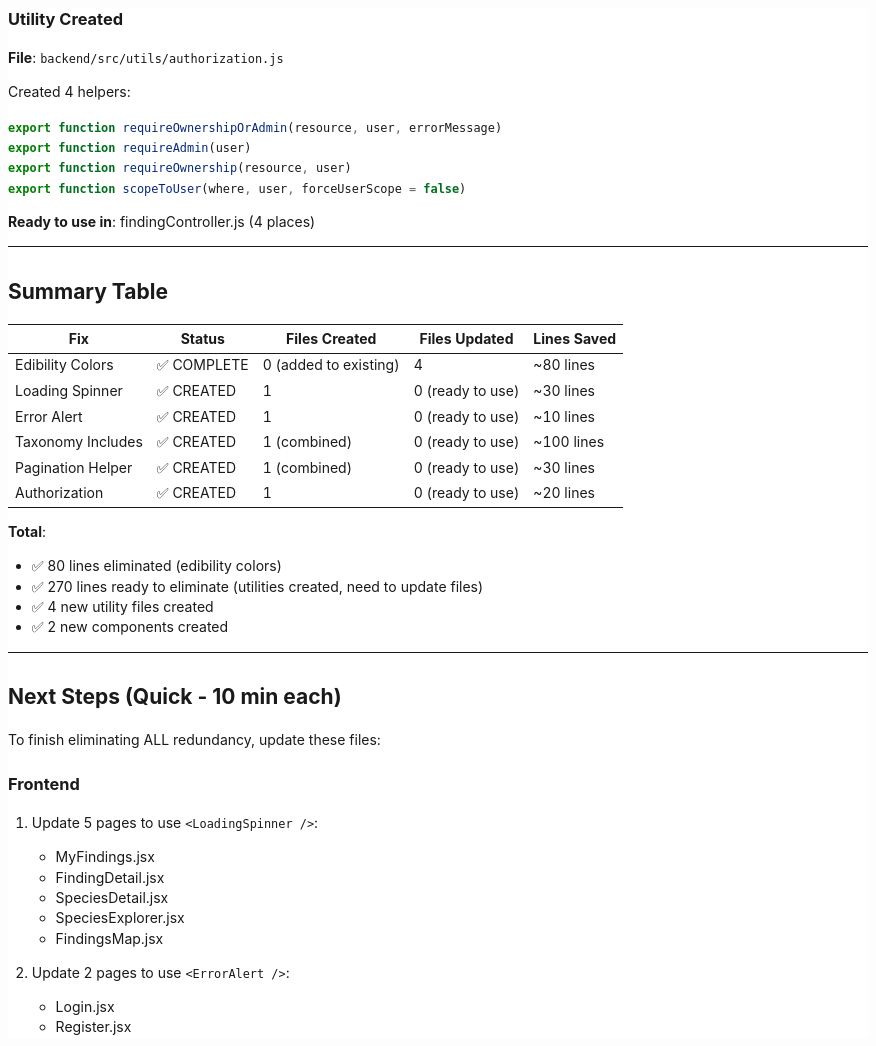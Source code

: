 ### Utility Created
**File**: `backend/src/utils/authorization.js`

Created 4 helpers:
```javascript
export function requireOwnershipOrAdmin(resource, user, errorMessage)
export function requireAdmin(user)
export function requireOwnership(resource, user)
export function scopeToUser(where, user, forceUserScope = false)
```

**Ready to use in**: findingController.js (4 places)

---

## Summary Table

| Fix | Status | Files Created | Files Updated | Lines Saved |
|-----|--------|---------------|---------------|-------------|
| Edibility Colors | ✅ COMPLETE | 0 (added to existing) | 4 | ~80 lines |
| Loading Spinner | ✅ CREATED | 1 | 0 (ready to use) | ~30 lines |
| Error Alert | ✅ CREATED | 1 | 0 (ready to use) | ~10 lines |
| Taxonomy Includes | ✅ CREATED | 1 (combined) | 0 (ready to use) | ~100 lines |
| Pagination Helper | ✅ CREATED | 1 (combined) | 0 (ready to use) | ~30 lines |
| Authorization | ✅ CREATED | 1 | 0 (ready to use) | ~20 lines |

**Total**:
- ✅ 80 lines eliminated (edibility colors)
- ✅ 270 lines ready to eliminate (utilities created, need to update files)
- ✅ 4 new utility files created
- ✅ 2 new components created

---

## Next Steps (Quick - 10 min each)

To finish eliminating ALL redundancy, update these files:

### Frontend
1. Update 5 pages to use `<LoadingSpinner />`:
   - MyFindings.jsx
   - FindingDetail.jsx
   - SpeciesDetail.jsx
   - SpeciesExplorer.jsx
   - FindingsMap.jsx

2. Update 2 pages to use `<ErrorAlert />`:
   - Login.jsx
   - Register.jsx

